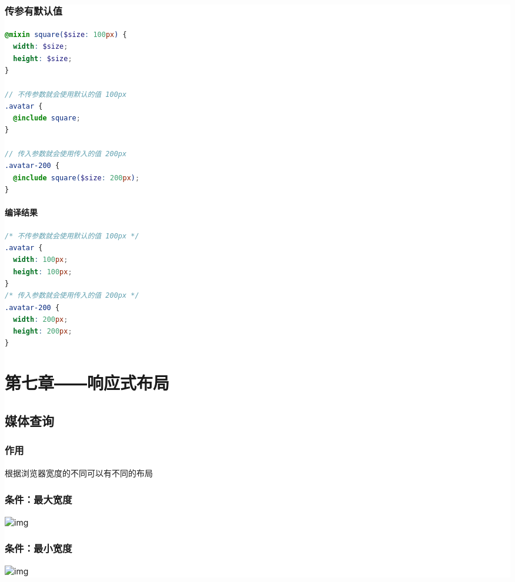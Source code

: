### 传参有默认值

```scss
@mixin square($size: 100px) {
  width: $size;
  height: $size;
}

// 不传参数就会使用默认的值 100px
.avatar {
  @include square;
}

// 传入参数就会使用传入的值 200px
.avatar-200 {
  @include square($size: 200px);
}
```

#### 编译结果

```css
/* 不传参数就会使用默认的值 100px */
.avatar {
  width: 100px;
  height: 100px;
}
/* 传入参数就会使用传入的值 200px */
.avatar-200 {
  width: 200px;
  height: 200px;
}
```

# 第七章——响应式布局

## 媒体查询

### 作用

根据浏览器宽度的不同可以有不同的布局

### 条件：最大宽度

![img](https://document.youkeda.com/P3-2-HTML-CSS/1.7/18.jpg?x-oss-process=image/resize,w_800/watermark,image_d2F0ZXJtYXNrLnBuZz94LW9zcy1wcm9jZXNzPWltYWdlL3Jlc2l6ZSx3XzEwMA==,t_60,g_se,x_10,y_10)

### 条件：最小宽度

![img](https://document.youkeda.com/P3-2-HTML-CSS/1.7/20.jpg?x-oss-process=image/resize,w_800/watermark,image_d2F0ZXJtYXNrLnBuZz94LW9zcy1wcm9jZXNzPWltYWdlL3Jlc2l6ZSx3XzEwMA==,t_60,g_se,x_10,y_10)
